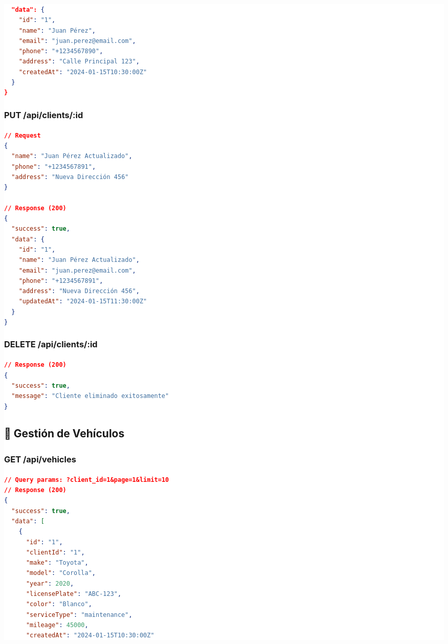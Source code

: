 ```json
  "data": {
    "id": "1",
    "name": "Juan Pérez",
    "email": "juan.perez@email.com",
    "phone": "+1234567890",
    "address": "Calle Principal 123",
    "createdAt": "2024-01-15T10:30:00Z"
  }
}
```

### PUT /api/clients/:id
```json
// Request
{
  "name": "Juan Pérez Actualizado",
  "phone": "+1234567891",
  "address": "Nueva Dirección 456"
}

// Response (200)
{
  "success": true,
  "data": {
    "id": "1",
    "name": "Juan Pérez Actualizado",
    "email": "juan.perez@email.com",
    "phone": "+1234567891",
    "address": "Nueva Dirección 456",
    "updatedAt": "2024-01-15T11:30:00Z"
  }
}
```

### DELETE /api/clients/:id
```json
// Response (200)
{
  "success": true,
  "message": "Cliente eliminado exitosamente"
}
```

## 🚗 Gestión de Vehículos

### GET /api/vehicles
```json
// Query params: ?client_id=1&page=1&limit=10
// Response (200)
{
  "success": true,
  "data": [
    {
      "id": "1",
      "clientId": "1",
      "make": "Toyota",
      "model": "Corolla",
      "year": 2020,
      "licensePlate": "ABC-123",
      "color": "Blanco",
      "serviceType": "maintenance",
      "mileage": 45000,
      "createdAt": "2024-01-15T10:30:00Z"
```